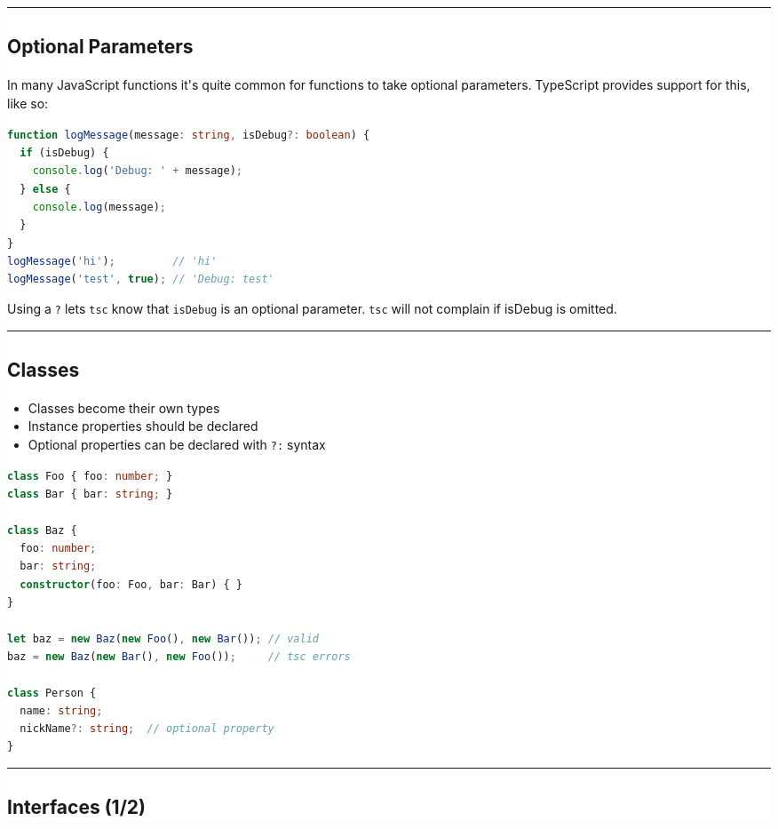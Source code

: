 
---

## Optional Parameters

In many JavaScript functions it's quite common for functions to take optional parameters. TypeScript provides support for this, like so:

```ts
function logMessage(message: string, isDebug?: boolean) {
  if (isDebug) {
    console.log('Debug: ' + message);
  } else {
    console.log(message);
  }
}
logMessage('hi');         // 'hi'
logMessage('test', true); // 'Debug: test'
```

Using a `?` lets `tsc` know that `isDebug` is an optional parameter. `tsc` will not complain if isDebug is omitted.

---

## Classes

- Classes become their own types
- Instance properties should be declared
- Optional properties can be declared with `?:` syntax

```ts
class Foo { foo: number; }
class Bar { bar: string; }

class Baz {
  foo: number;
  bar: string;
  constructor(foo: Foo, bar: Bar) { }
}

let baz = new Baz(new Foo(), new Bar()); // valid
baz = new Baz(new Bar(), new Foo());     // tsc errors

class Person {
  name: string;
  nickName?: string;  // optional property
}
```

---

## Interfaces (1/2)
